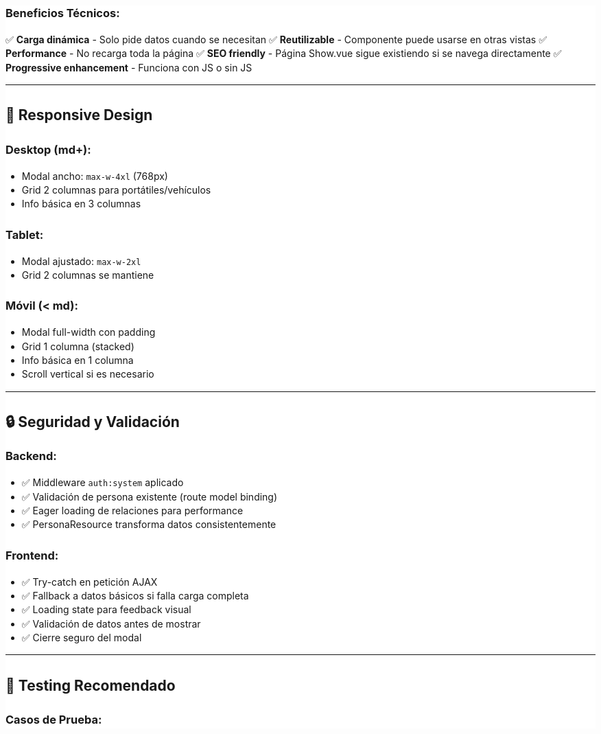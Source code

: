 ### Beneficios Técnicos:
✅ **Carga dinámica** - Solo pide datos cuando se necesitan
✅ **Reutilizable** - Componente puede usarse en otras vistas
✅ **Performance** - No recarga toda la página
✅ **SEO friendly** - Página Show.vue sigue existiendo si se navega directamente
✅ **Progressive enhancement** - Funciona con JS o sin JS

---

## 📱 Responsive Design

### Desktop (md+):
- Modal ancho: `max-w-4xl` (768px)
- Grid 2 columnas para portátiles/vehículos
- Info básica en 3 columnas

### Tablet:
- Modal ajustado: `max-w-2xl`
- Grid 2 columnas se mantiene

### Móvil (< md):
- Modal full-width con padding
- Grid 1 columna (stacked)
- Info básica en 1 columna
- Scroll vertical si es necesario

---

## 🔒 Seguridad y Validación

### Backend:
- ✅ Middleware `auth:system` aplicado
- ✅ Validación de persona existente (route model binding)
- ✅ Eager loading de relaciones para performance
- ✅ PersonaResource transforma datos consistentemente

### Frontend:
- ✅ Try-catch en petición AJAX
- ✅ Fallback a datos básicos si falla carga completa
- ✅ Loading state para feedback visual
- ✅ Validación de datos antes de mostrar
- ✅ Cierre seguro del modal

---

## 🧪 Testing Recomendado

### Casos de Prueba:
